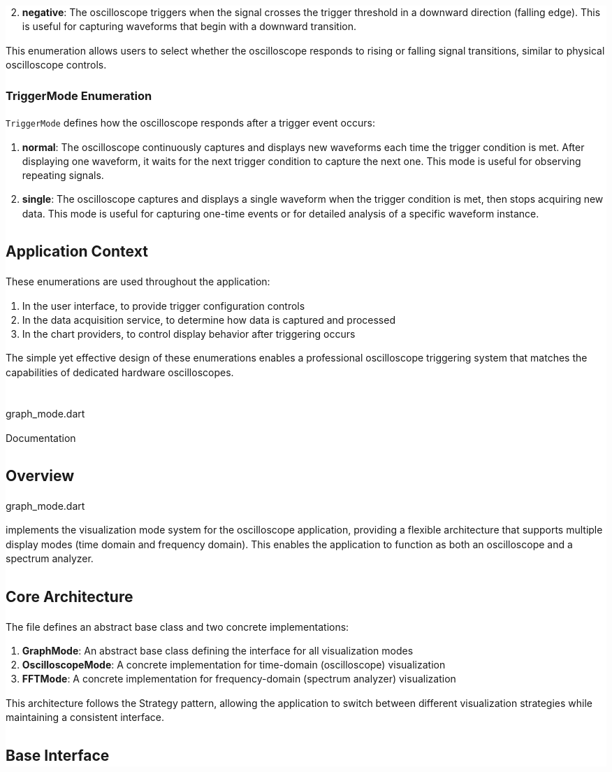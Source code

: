 2. **negative**: The oscilloscope triggers when the signal crosses the trigger threshold in a downward direction (falling edge). This is useful for capturing waveforms that begin with a downward transition.

This enumeration allows users to select whether the oscilloscope responds to rising or falling signal transitions, similar to physical oscilloscope controls.

### TriggerMode Enumeration

`TriggerMode` defines how the oscilloscope responds after a trigger event occurs:

1. **normal**: The oscilloscope continuously captures and displays new waveforms each time the trigger condition is met. After displaying one waveform, it waits for the next trigger condition to capture the next one. This mode is useful for observing repeating signals.

2. **single**: The oscilloscope captures and displays a single waveform when the trigger condition is met, then stops acquiring new data. This mode is useful for capturing one-time events or for detailed analysis of a specific waveform instance.

## Application Context

These enumerations are used throughout the application:

1. In the user interface, to provide trigger configuration controls
2. In the data acquisition service, to determine how data is captured and processed
3. In the chart providers, to control display behavior after triggering occurs

The simple yet effective design of these enumerations enables a professional oscilloscope triggering system that matches the capabilities of dedicated hardware oscilloscopes.

#

graph_mode.dart

 Documentation

## Overview

graph_mode.dart

 implements the visualization mode system for the oscilloscope application, providing a flexible architecture that supports multiple display modes (time domain and frequency domain). This enables the application to function as both an oscilloscope and a spectrum analyzer.

## Core Architecture

The file defines an abstract base class and two concrete implementations:

1. **GraphMode**: An abstract base class defining the interface for all visualization modes
2. **OscilloscopeMode**: A concrete implementation for time-domain (oscilloscope) visualization
3. **FFTMode**: A concrete implementation for frequency-domain (spectrum analyzer) visualization

This architecture follows the Strategy pattern, allowing the application to switch between different visualization strategies while maintaining a consistent interface.

## Base Interface
